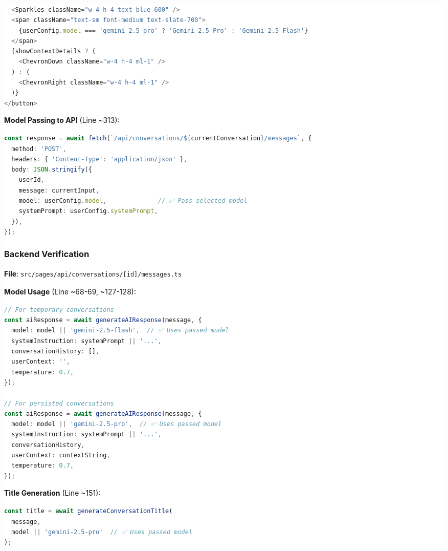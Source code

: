 ```typescript
  <Sparkles className="w-4 h-4 text-blue-600" />
  <span className="text-sm font-medium text-slate-700">
    {userConfig.model === 'gemini-2.5-pro' ? 'Gemini 2.5 Pro' : 'Gemini 2.5 Flash'}
  </span>
  {showContextDetails ? (
    <ChevronDown className="w-4 h-4 ml-1" />
  ) : (
    <ChevronRight className="w-4 h-4 ml-1" />
  )}
</button>
```

**Model Passing to API** (Line ~313):
```typescript
const response = await fetch(`/api/conversations/${currentConversation}/messages`, {
  method: 'POST',
  headers: { 'Content-Type': 'application/json' },
  body: JSON.stringify({
    userId,
    message: currentInput,
    model: userConfig.model,              // ✅ Pass selected model
    systemPrompt: userConfig.systemPrompt,
  }),
});
```

### Backend Verification

**File**: `src/pages/api/conversations/[id]/messages.ts`

**Model Usage** (Line ~68-69, ~127-128):
```typescript
// For temporary conversations
const aiResponse = await generateAIResponse(message, {
  model: model || 'gemini-2.5-flash',  // ✅ Uses passed model
  systemInstruction: systemPrompt || '...',
  conversationHistory: [],
  userContext: '',
  temperature: 0.7,
});

// For persisted conversations
const aiResponse = await generateAIResponse(message, {
  model: model || 'gemini-2.5-pro',  // ✅ Uses passed model
  systemInstruction: systemPrompt || '...',
  conversationHistory,
  userContext: contextString,
  temperature: 0.7,
});
```

**Title Generation** (Line ~151):
```typescript
const title = await generateConversationTitle(
  message, 
  model || 'gemini-2.5-pro'  // ✅ Uses passed model
);
```
